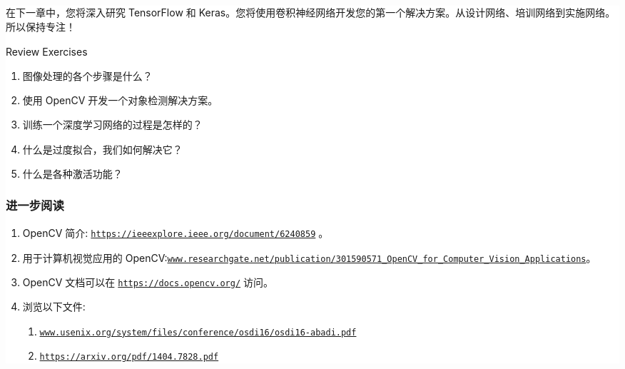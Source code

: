 在下一章中，您将深入研究 TensorFlow 和 Keras。您将使用卷积神经网络开发您的第一个解决方案。从设计网络、培训网络到实施网络。所以保持专注！

Review Exercises

1.  图像处理的各个步骤是什么？

2.  使用 OpenCV 开发一个对象检测解决方案。

3.  训练一个深度学习网络的过程是怎样的？

4.  什么是过度拟合，我们如何解决它？

5.  什么是各种激活功能？

### 进一步阅读

1.  OpenCV 简介: [`https://ieeexplore.ieee.org/document/6240859`](https://ieeexplore.ieee.org/document/6240859) 。

2.  用于计算机视觉应用的 OpenCV:[`www.researchgate.net/publication/301590571_OpenCV_for_Computer_Vision_Applications`](https://www.researchgate.net/publication/301590571_OpenCV_for_Computer_Vision_Applications)。

3.  OpenCV 文档可以在 [`https://docs.opencv.org/`](https://docs.opencv.org/2.4/modules/imgproc/doc/structural_analysis_and_shape_descriptors.html) 访问。

4.  浏览以下文件:
    1.  [`www.usenix.org/system/files/conference/osdi16/osdi16-abadi.pdf`](https://www.usenix.org/system/files/conference/osdi16/osdi16-abadi.pdf)

    2.  [`https://arxiv.org/pdf/1404.7828.pdf`](https://arxiv.org/pdf/1404.7828.pdf)